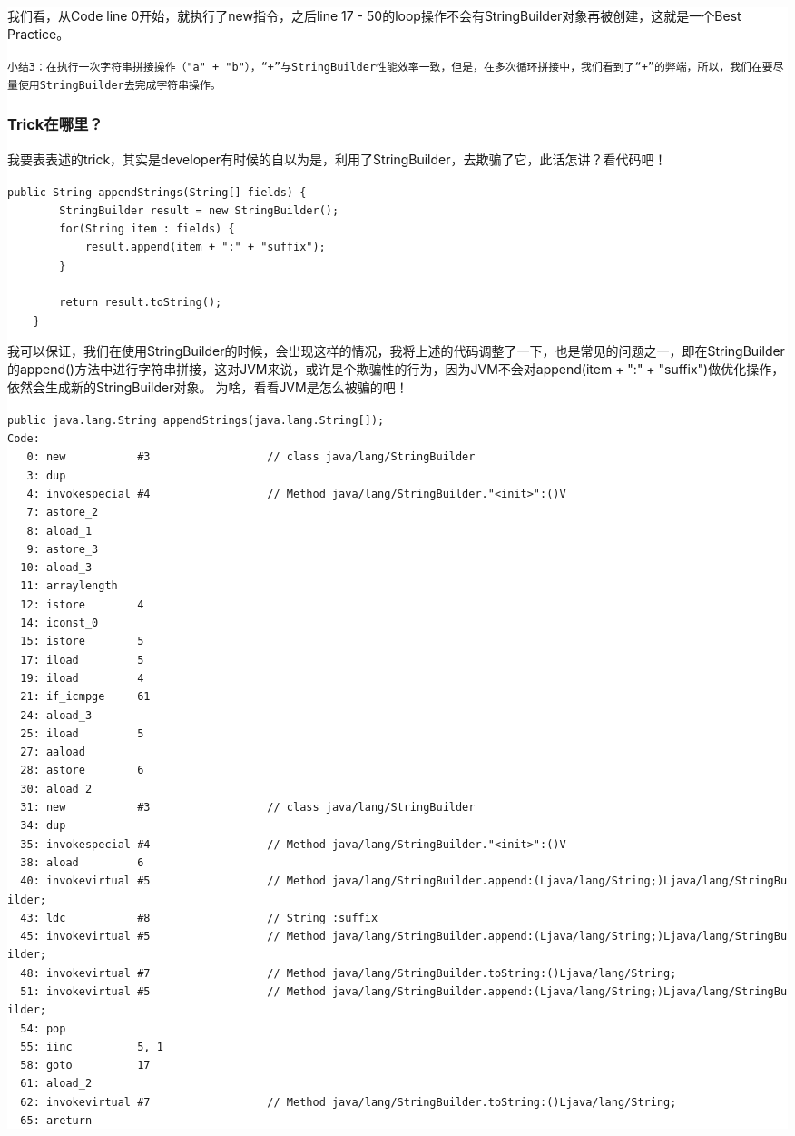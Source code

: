 我们看，从Code line 0开始，就执行了new指令，之后line 17 - 50的loop操作不会有StringBuilder对象再被创建，这就是一个Best Practice。

	小结3：在执行一次字符串拼接操作（"a" + "b"），“+”与StringBuilder性能效率一致，但是，在多次循环拼接中，我们看到了“+”的弊端，所以，我们在要尽量使用StringBuilder去完成字符串操作。

### Trick在哪里？

我要表表述的trick，其实是developer有时候的自以为是，利用了StringBuilder，去欺骗了它，此话怎讲？看代码吧！

	public String appendStrings(String[] fields) {
	        StringBuilder result = new StringBuilder();
	        for(String item : fields) {
	            result.append(item + ":" + "suffix");
	        }
	
	        return result.toString();
	    }

我可以保证，我们在使用StringBuilder的时候，会出现这样的情况，我将上述的代码调整了一下，也是常见的问题之一，即在StringBuilder的append()方法中进行字符串拼接，这对JVM来说，或许是个欺骗性的行为，因为JVM不会对append(item + ":" + "suffix")做优化操作，依然会生成新的StringBuilder对象。 为啥，看看JVM是怎么被骗的吧！

	public java.lang.String appendStrings(java.lang.String[]);
    Code:
       0: new           #3                  // class java/lang/StringBuilder
       3: dup
       4: invokespecial #4                  // Method java/lang/StringBuilder."<init>":()V
       7: astore_2
       8: aload_1
       9: astore_3
      10: aload_3
      11: arraylength
      12: istore        4
      14: iconst_0
      15: istore        5
      17: iload         5
      19: iload         4
      21: if_icmpge     61
      24: aload_3
      25: iload         5
      27: aaload
      28: astore        6
      30: aload_2
      31: new           #3                  // class java/lang/StringBuilder
      34: dup
      35: invokespecial #4                  // Method java/lang/StringBuilder."<init>":()V
      38: aload         6
      40: invokevirtual #5                  // Method java/lang/StringBuilder.append:(Ljava/lang/String;)Ljava/lang/StringBuilder;
      43: ldc           #8                  // String :suffix
      45: invokevirtual #5                  // Method java/lang/StringBuilder.append:(Ljava/lang/String;)Ljava/lang/StringBuilder;
      48: invokevirtual #7                  // Method java/lang/StringBuilder.toString:()Ljava/lang/String;
      51: invokevirtual #5                  // Method java/lang/StringBuilder.append:(Ljava/lang/String;)Ljava/lang/StringBuilder;
      54: pop
      55: iinc          5, 1
      58: goto          17
      61: aload_2
      62: invokevirtual #7                  // Method java/lang/StringBuilder.toString:()Ljava/lang/String;
      65: areturn
